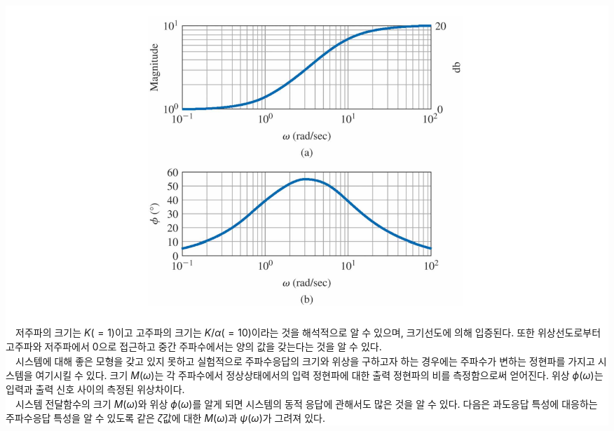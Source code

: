<p align="center"><img src="/assets/img/Automatic-Control-Systems/6장-주파수응답/1-6.png" width="500"></p>

　저주파의 크기는 $K(=1)$이고 고주파의 크기는 $K/\alpha(=10)$이라는 것을 해석적으로 알 수 있으며, 크기선도에 의해 입증된다. 또한 위상선도로부터 고주파와 저주파에서 0으로 접근하고 중간 주파수에서는 양의 값을 갖는다는 것을 알 수 있다.<br/>
　시스템에 대해 좋은 모형을 갖고 있지 못하고 실험적으로 주파수응답의 크기와 위상을 구하고자 하는 경우에는 주파수가 변하는 정현파를 가지고 시스템을 여기시킬 수 있다. 크기 $M(\omega)$는 각 주파수에서 정상상태에서의 입력 정현파에 대한 출력 정현파의 비를 측정함으로써 얻어진다. 위상 $\phi(\omega)$는 입력과 출력 신호 사이의 측정된 위상차이다.<br/>
　시스템 전달함수의 크기 $M(\omega)$와 위상 $\phi(\omega)$를 알게 되면 시스템의 동적 응답에 관해서도 많은 것을 알 수 있다. 다음은 과도응답 특성에 대응하는 주파수응답 특성을 알 수 있도록 같은 $\zeta$값에 대한 $M(\omega)$과 $\psi(\omega)$가 그려져 있다.<br/>